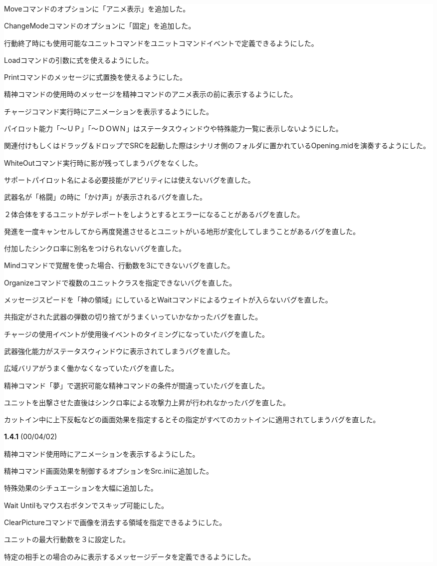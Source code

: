 Moveコマンドのオプションに「アニメ表示」を追加した。

ChangeModeコマンドのオプションに「固定」を追加した。

行動終了時にも使用可能なユニットコマンドをユニットコマンドイベントで定義できるようにした。

Loadコマンドの引数に式を使えるようにした。

Printコマンドのメッセージに式置換を使えるようにした。

精神コマンドの使用時のメッセージを精神コマンドのアニメ表示の前に表示するようにした。

チャージコマンド実行時にアニメーションを表示するようにした。

パイロット能力「～ＵＰ」「～ＤＯＷＮ」はステータスウィンドウや特殊能力一覧に表示しないようにした。

関連付けもしくはドラッグ＆ドロップでSRCを起動した際はシナリオ側のフォルダに置かれているOpening.midを演奏するようにした。

WhiteOutコマンド実行時に影が残ってしまうバグをなくした。

サポートパイロット名による必要技能がアビリティには使えないバグを直した。

武器名が「格闘」の時に「かけ声」が表示されるバグを直した。

２体合体をするユニットがテレポートをしようとするとエラーになることがあるバグを直した。

発進を一度キャンセルしてから再度発進させるとユニットがいる地形が変化してしまうことがあるバグを直した。

付加したシンクロ率に別名をつけられないバグを直した。

Mindコマンドで覚醒を使った場合、行動数を3にできないバグを直した。

Organizeコマンドで複数のユニットクラスを指定できないバグを直した。

メッセージスピードを「神の領域」にしているとWaitコマンドによるウェイトが入らないバグを直した。

共指定がされた武器の弾数の切り捨てがうまくいっていかなかったバグを直した。

チャージの使用イベントが使用後イベントのタイミングになっていたバグを直した。

武器強化能力がステータスウィンドウに表示されてしまうバグを直した。

広域バリアがうまく働かなくなっていたバグを直した。

精神コマンド「夢」で選択可能な精神コマンドの条件が間違っていたバグを直した。

ユニットを出撃させた直後はシンクロ率による攻撃力上昇が行われなかったバグを直した。

カットイン中に上下反転などの画面効果を指定するとその指定がすべてのカットインに適用されてしまうバグを直した。

**1.4.1** (00/04/02)

精神コマンド使用時にアニメーションを表示するようにした。

精神コマンド画面効果を制御するオプションをSrc.iniに追加した。

特殊効果のシチュエーションを大幅に追加した。

Wait Untilもマウス右ボタンでスキップ可能にした。

ClearPictureコマンドで画像を消去する領域を指定できるようにした。

ユニットの最大行動数を３に設定した。

特定の相手との場合のみに表示するメッセージデータを定義できるようにした。
